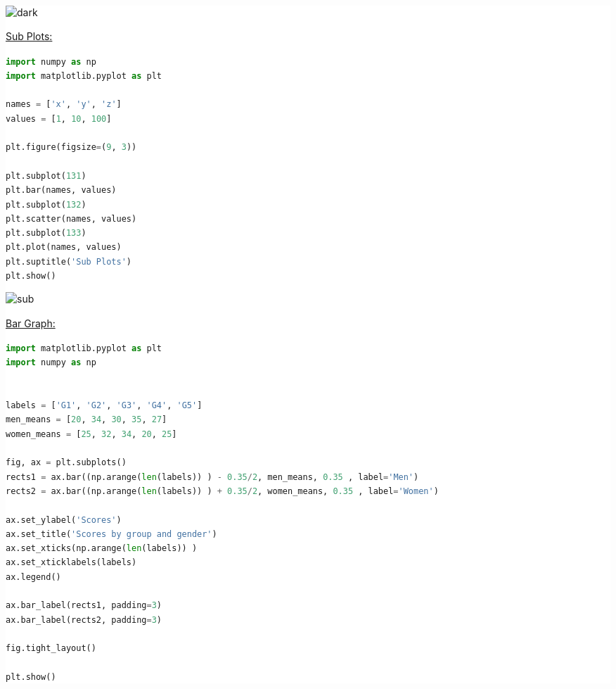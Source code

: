 ![dark](https://i.imgur.com/nieR08u.png)

<u>Sub Plots:</u>

```python
import numpy as np
import matplotlib.pyplot as plt

names = ['x', 'y', 'z']
values = [1, 10, 100]

plt.figure(figsize=(9, 3))

plt.subplot(131)
plt.bar(names, values)
plt.subplot(132)
plt.scatter(names, values)
plt.subplot(133)
plt.plot(names, values)
plt.suptitle('Sub Plots')
plt.show()
```

![sub](https://i.imgur.com/dmqj5Rn.png)

<u>Bar Graph:</u>

```python
import matplotlib.pyplot as plt
import numpy as np


labels = ['G1', 'G2', 'G3', 'G4', 'G5']
men_means = [20, 34, 30, 35, 27]
women_means = [25, 32, 34, 20, 25]

fig, ax = plt.subplots()
rects1 = ax.bar((np.arange(len(labels)) ) - 0.35/2, men_means, 0.35 , label='Men')
rects2 = ax.bar((np.arange(len(labels)) ) + 0.35/2, women_means, 0.35 , label='Women')

ax.set_ylabel('Scores')
ax.set_title('Scores by group and gender')
ax.set_xticks(np.arange(len(labels)) )
ax.set_xticklabels(labels)
ax.legend()

ax.bar_label(rects1, padding=3)
ax.bar_label(rects2, padding=3)

fig.tight_layout()

plt.show()
```
